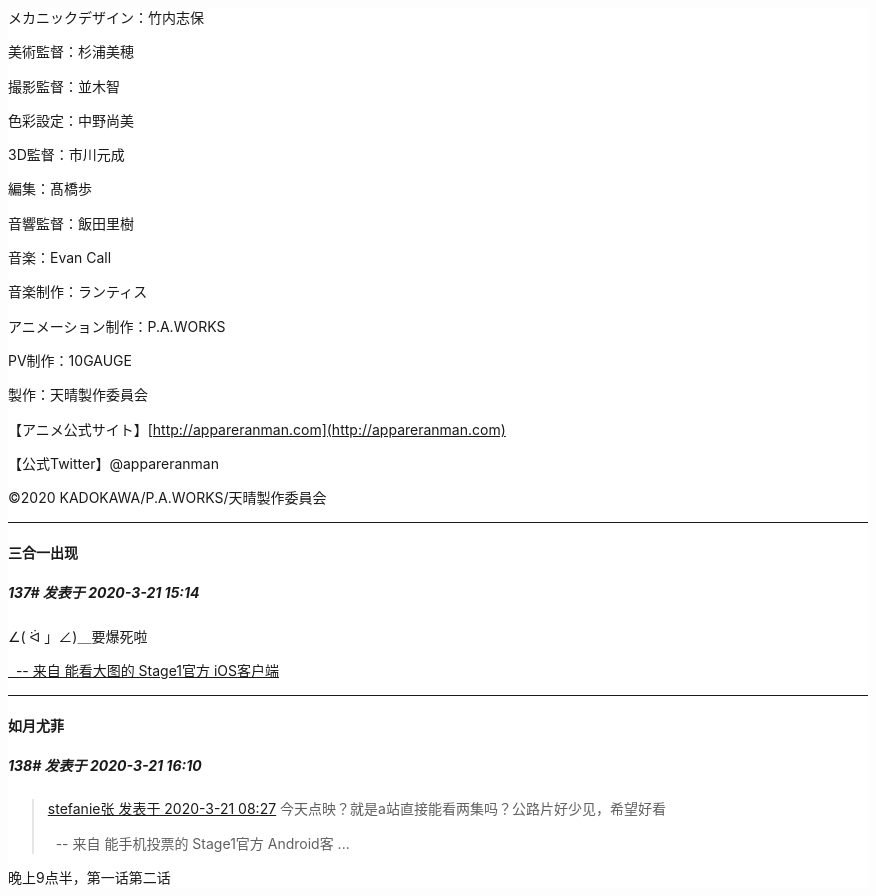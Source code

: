 メカニックデザイン：竹内志保　

美術監督：杉浦美穂

撮影監督：並木智　

色彩設定：中野尚美　

3D監督：市川元成　

編集：髙橋歩　

音響監督：飯田里樹　

音楽：Evan Call

音楽制作：ランティス

アニメーション制作：P.A.WORKS

PV制作：10GAUGE

製作：天晴製作委員会 


【アニメ公式サイト】[http://appareranman.com](http://appareranman.com)

【公式Twitter】@appareranman


©2020 KADOKAWA/P.A.WORKS/天晴製作委員会







*****

####  三合一出现  
##### 137#       发表于 2020-3-21 15:14




∠( ᐛ 」∠)＿要爆死啦

[  -- 来自 能看大图的 Stage1官方 iOS客户端](https://itunes.apple.com/fi/app/saraba1st/id1221237470?mt=8)







*****

####  如月尤菲  
##### 138#       发表于 2020-3-21 16:10



<blockquote><a href="httphttps://bbs.saraba1st.com/2b/forum.php?mod=redirect&amp;goto=findpost&amp;pid=46818701&amp;ptid=1859043" target="_blank">stefanie张 发表于 2020-3-21 08:27</a>
今天点映？就是a站直接能看两集吗？公路片好少见，希望好看

  -- 来自 能手机投票的 Stage1官方 Android客 ...</blockquote>
晚上9点半，第一话第二话
